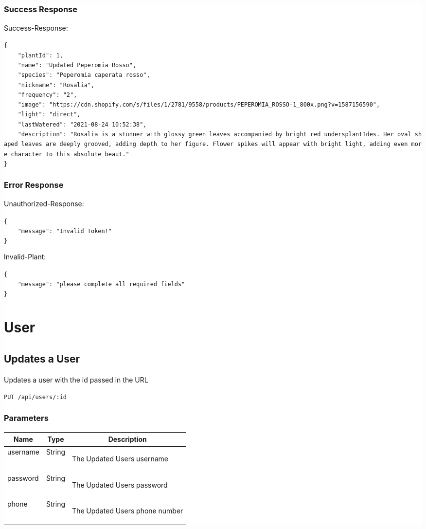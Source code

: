 ### Success Response

Success-Response:

```
{
    "plantId": 1,
    "name": "Updated Peperomia Rosso",
    "species": "Peperomia caperata rosso",
    "nickname": "Rosalia",
    "frequency": "2",
    "image": "https://cdn.shopify.com/s/files/1/2781/9558/products/PEPEROMIA_ROSSO-1_800x.png?v=1587156590",
    "light": "direct",
    "lastWatered": "2021-08-24 10:52:38",
    "description": "Rosalia is a stunner with glossy green leaves accompanied by bright red undersplantIdes. Her oval shaped leaves are deeply grooved, adding depth to her figure. Flower spikes will appear with bright light, adding even more character to this absolute beaut."
}
```
### Error Response

Unauthorized-Response:

```
{
    "message": "Invalid Token!"
}
```

Invalid-Plant:

```
{
    "message": "please complete all required fields"
}
```
# User

## Updates a User

<p>Updates a user with the id passed in the URL</p>

	PUT /api/users/:id


### Parameters

| Name    | Type      | Description                          |
|---------|-----------|--------------------------------------|
| username			| String			|  <p>The Updated Users username</p>							|
| password			| String			|  <p>The Updated Users password</p>							|
| phone			| String			|  <p>The Updated Users phone number</p>							|
